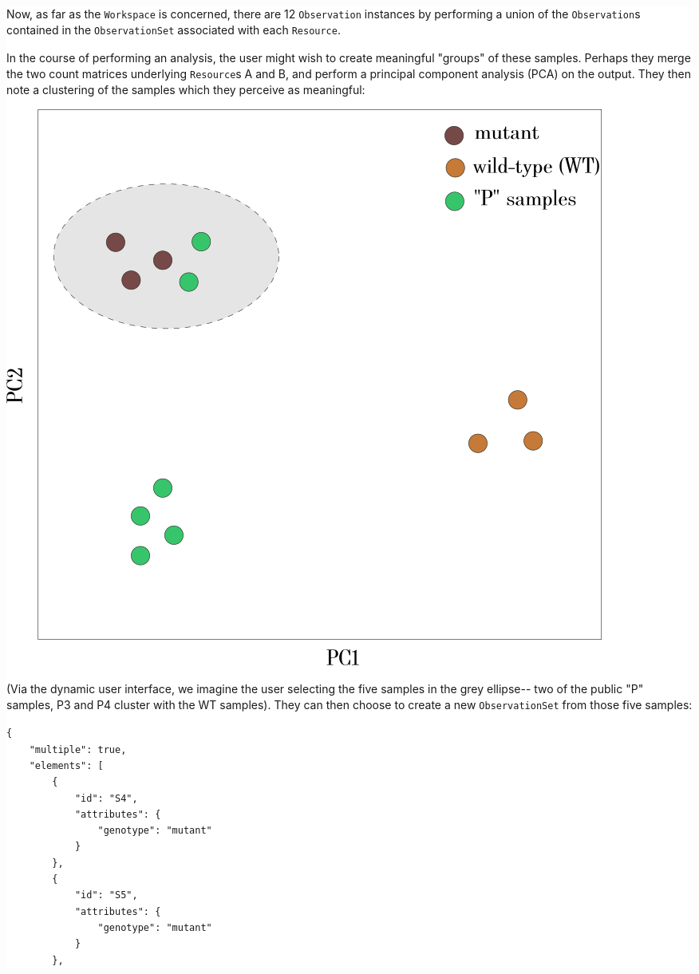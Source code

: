 Now, as far as the `Workspace` is concerned, there are 12 `Observation` instances by performing a union of the `Observation`s contained in the `ObservationSet` associated with each `Resource`. 

In the course of performing an analysis, the user might wish to create meaningful "groups" of these samples. Perhaps they merge the two count matrices underlying `Resource`s A and B, and perform a principal component analysis (PCA) on the output. They then note a clustering of the samples which they perceive as meaningful:

![](pca_scatterplot.png)

(Via the dynamic user interface, we imagine the user selecting the five samples in the grey ellipse-- two of the public "P" samples, P3 and P4 cluster with the WT samples). They can then choose to create a new `ObservationSet` from those five samples: 

```
{
    "multiple": true,
    "elements": [
        {
            "id": "S4",
            "attributes": {
                "genotype": "mutant"
            }
        },
        {
            "id": "S5",
            "attributes": {
                "genotype": "mutant"
            }
        },
```
